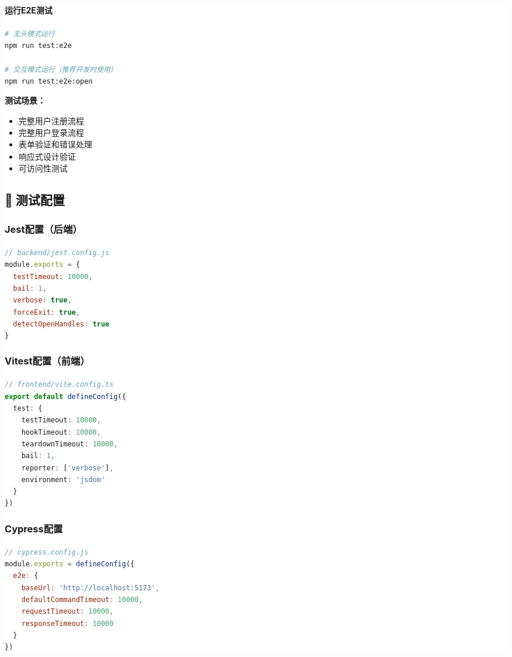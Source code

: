 #### 运行E2E测试
```bash
# 无头模式运行
npm run test:e2e

# 交互模式运行（推荐开发时使用）
npm run test:e2e:open
```

**测试场景：**
- 完整用户注册流程
- 完整用户登录流程
- 表单验证和错误处理
- 响应式设计验证
- 可访问性测试

## 🔧 测试配置

### Jest配置（后端）
```javascript
// backend/jest.config.js
module.exports = {
  testTimeout: 10000,
  bail: 1,
  verbose: true,
  forceExit: true,
  detectOpenHandles: true
}
```

### Vitest配置（前端）
```typescript
// frontend/vite.config.ts
export default defineConfig({
  test: {
    testTimeout: 10000,
    hookTimeout: 10000,
    teardownTimeout: 10000,
    bail: 1,
    reporter: ['verbose'],
    environment: 'jsdom'
  }
})
```

### Cypress配置
```javascript
// cypress.config.js
module.exports = defineConfig({
  e2e: {
    baseUrl: 'http://localhost:5173',
    defaultCommandTimeout: 10000,
    requestTimeout: 10000,
    responseTimeout: 10000
  }
})
```
